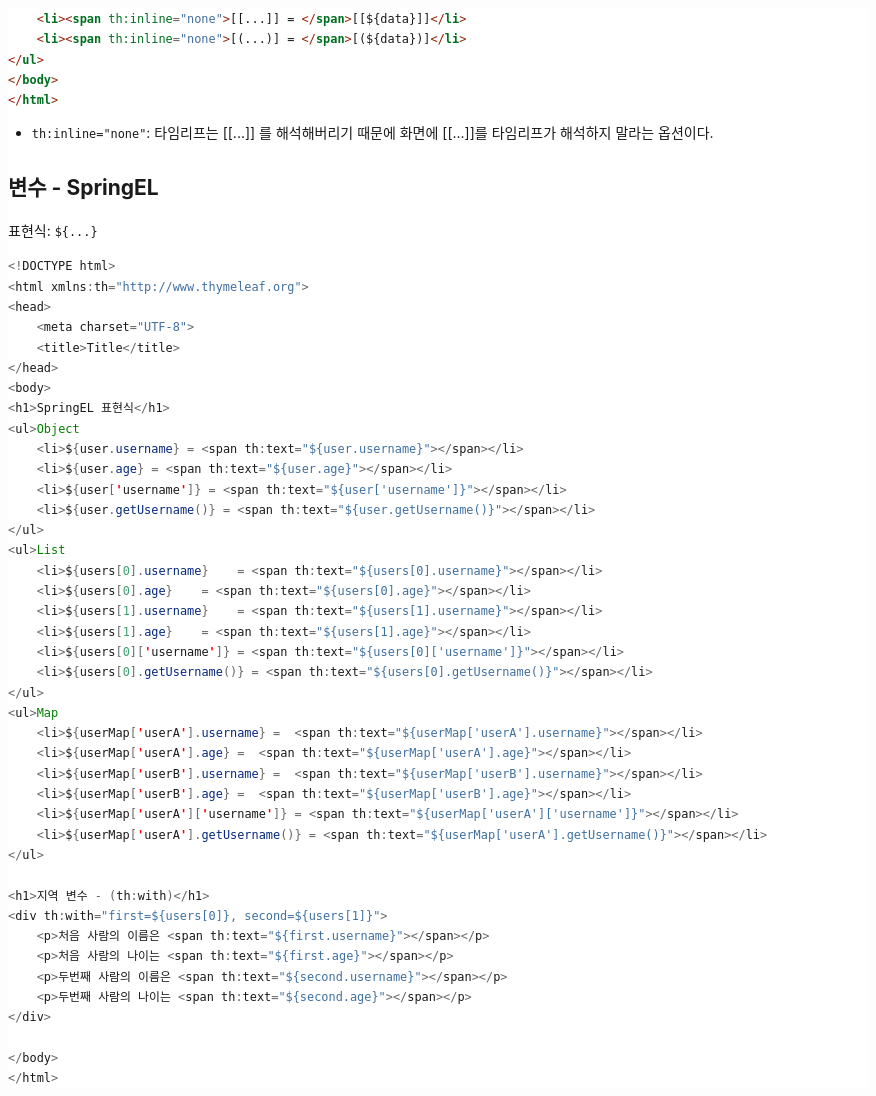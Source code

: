 ~~~html
    <li><span th:inline="none">[[...]] = </span>[[${data}]]</li>
    <li><span th:inline="none">[(...)] = </span>[(${data})]</li>
</ul>
</body>
</html>
~~~

- `th:inline="none"`: 타임리프는 [[...]] 를 해석해버리기 때문에 화면에 [[...]]를 타임리프가 해석하지 말라는 옵션이다.

## 변수 - SpringEL
표현식: `${...}`
~~~java
<!DOCTYPE html>
<html xmlns:th="http://www.thymeleaf.org">
<head>
    <meta charset="UTF-8">
    <title>Title</title>
</head>
<body>
<h1>SpringEL 표현식</h1>
<ul>Object
    <li>${user.username} = <span th:text="${user.username}"></span></li>
    <li>${user.age} = <span th:text="${user.age}"></span></li>
    <li>${user['username']} = <span th:text="${user['username']}"></span></li>
    <li>${user.getUsername()} = <span th:text="${user.getUsername()}"></span></li>
</ul>
<ul>List
    <li>${users[0].username}    = <span th:text="${users[0].username}"></span></li>
    <li>${users[0].age}    = <span th:text="${users[0].age}"></span></li>
    <li>${users[1].username}    = <span th:text="${users[1].username}"></span></li>
    <li>${users[1].age}    = <span th:text="${users[1].age}"></span></li>
    <li>${users[0]['username']} = <span th:text="${users[0]['username']}"></span></li>
    <li>${users[0].getUsername()} = <span th:text="${users[0].getUsername()}"></span></li>
</ul>
<ul>Map
    <li>${userMap['userA'].username} =  <span th:text="${userMap['userA'].username}"></span></li>
    <li>${userMap['userA'].age} =  <span th:text="${userMap['userA'].age}"></span></li>
    <li>${userMap['userB'].username} =  <span th:text="${userMap['userB'].username}"></span></li>
    <li>${userMap['userB'].age} =  <span th:text="${userMap['userB'].age}"></span></li>
    <li>${userMap['userA']['username']} = <span th:text="${userMap['userA']['username']}"></span></li>
    <li>${userMap['userA'].getUsername()} = <span th:text="${userMap['userA'].getUsername()}"></span></li>
</ul>

<h1>지역 변수 - (th:with)</h1>
<div th:with="first=${users[0]}, second=${users[1]}">
    <p>처음 사람의 이름은 <span th:text="${first.username}"></span></p>
    <p>처음 사람의 나이는 <span th:text="${first.age}"></span></p>
    <p>두번째 사람의 이름은 <span th:text="${second.username}"></span></p>
    <p>두번째 사람의 나이는 <span th:text="${second.age}"></span></p>
</div>

</body>
</html>
~~~
